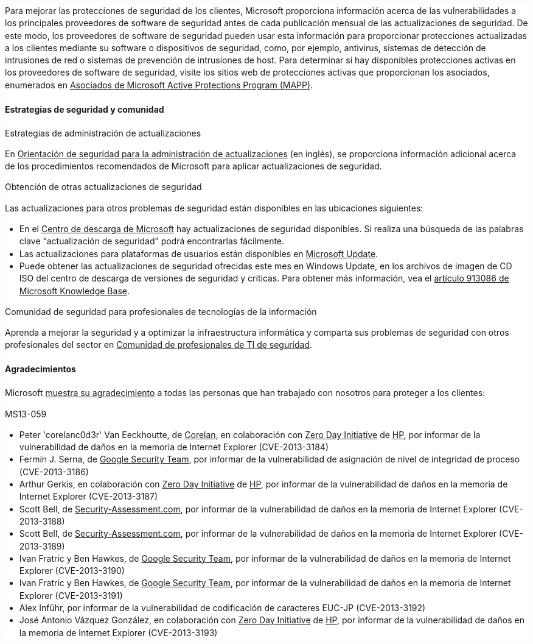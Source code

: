 Para mejorar las protecciones de seguridad de los clientes, Microsoft proporciona información acerca de las vulnerabilidades a los principales proveedores de software de seguridad antes de cada publicación mensual de las actualizaciones de seguridad. De este modo, los proveedores de software de seguridad pueden usar esta información para proporcionar protecciones actualizadas a los clientes mediante su software o dispositivos de seguridad, como, por ejemplo, antivirus, sistemas de detección de intrusiones de red o sistemas de prevención de intrusiones de host. Para determinar si hay disponibles protecciones activas en los proveedores de software de seguridad, visite los sitios web de protecciones activas que proporcionan los asociados, enumerados en [Asociados de Microsoft Active Protections Program (MAPP)](http://go.microsoft.com/fwlink/?linkid=215201).

#### Estrategias de seguridad y comunidad

Estrategias de administración de actualizaciones

En [Orientación de seguridad para la administración de actualizaciones](http://go.microsoft.com/fwlink/?linkid=21168) (en inglés), se proporciona información adicional acerca de los procedimientos recomendados de Microsoft para aplicar actualizaciones de seguridad.

Obtención de otras actualizaciones de seguridad

Las actualizaciones para otros problemas de seguridad están disponibles en las ubicaciones siguientes:

-   En el [Centro de descarga de Microsoft](http://go.microsoft.com/fwlink/?linkid=21129) hay actualizaciones de seguridad disponibles. Si realiza una búsqueda de las palabras clave “actualización de seguridad” podrá encontrarlas fácilmente.
-   Las actualizaciones para plataformas de usuarios están disponibles en [Microsoft Update](http://go.microsoft.com/fwlink/?linkid=40747).
-   Puede obtener las actualizaciones de seguridad ofrecidas este mes en Windows Update, en los archivos de imagen de CD ISO del centro de descarga de versiones de seguridad y críticas. Para obtener más información, vea el [artículo 913086 de Microsoft Knowledge Base](http://support.microsoft.com/kb/913086).

Comunidad de seguridad para profesionales de tecnologías de la información

Aprenda a mejorar la seguridad y a optimizar la infraestructura informática y comparta sus problemas de seguridad con otros profesionales del sector en [Comunidad de profesionales de TI de seguridad](http://go.microsoft.com/fwlink/?linkid=21164).

#### Agradecimientos

Microsoft [muestra su agradecimiento](http://go.microsoft.com/fwlink/?linkid=21127) a todas las personas que han trabajado con nosotros para proteger a los clientes:

MS13-059

-   Peter 'corelanc0d3r' Van Eeckhoutte, de [Corelan](http://www.corelangcv.com/), en colaboración con [Zero Day Initiative](http://www.zerodayinitiative.com/) de [HP](http://www.hpenterprisesecurity.com/products), por informar de la vulnerabilidad de daños en la memoria de Internet Explorer (CVE-2013-3184)
-   Fermín J. Serna, de [Google Security Team](http://www.google.com/), por informar de la vulnerabilidad de asignación de nivel de integridad de proceso (CVE-2013-3186)
-   Arthur Gerkis, en colaboración con [Zero Day Initiative](http://www.zerodayinitiative.com/) de [HP](http://www.hpenterprisesecurity.com/products), por informar de la vulnerabilidad de daños en la memoria de Internet Explorer (CVE-2013-3187)
-   Scott Bell, de [Security-Assessment.com](http://www.security-assessment.com/), por informar de la vulnerabilidad de daños en la memoria de Internet Explorer (CVE-2013-3188)
-   Scott Bell, de [Security-Assessment.com](http://www.security-assessment.com/), por informar de la vulnerabilidad de daños en la memoria de Internet Explorer (CVE-2013-3189)
-   Ivan Fratric y Ben Hawkes, de [Google Security Team](http://www.google.com/), por informar de la vulnerabilidad de daños en la memoria de Internet Explorer (CVE-2013-3190)
-   Ivan Fratric y Ben Hawkes, de [Google Security Team](http://www.google.com/), por informar de la vulnerabilidad de daños en la memoria de Internet Explorer (CVE-2013-3191)
-   Alex Inführ, por informar de la vulnerabilidad de codificación de caracteres EUC-JP (CVE-2013-3192)
-   José Antonio Vázquez González, en colaboración con [Zero Day Initiative](http://www.zerodayinitiative.com/) de [HP](http://www.hpenterprisesecurity.com/products), por informar de la vulnerabilidad de daños en la memoria de Internet Explorer (CVE-2013-3193)
